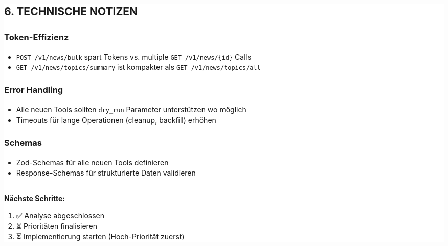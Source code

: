 
## 6. TECHNISCHE NOTIZEN

### Token-Effizienz
- `POST /v1/news/bulk` spart Tokens vs. multiple `GET /v1/news/{id}` Calls
- `GET /v1/news/topics/summary` ist kompakter als `GET /v1/news/topics/all`

### Error Handling
- Alle neuen Tools sollten `dry_run` Parameter unterstützen wo möglich
- Timeouts für lange Operationen (cleanup, backfill) erhöhen

### Schemas
- Zod-Schemas für alle neuen Tools definieren
- Response-Schemas für strukturierte Daten validieren

---

**Nächste Schritte:**
1. ✅ Analyse abgeschlossen
2. ⏳ Prioritäten finalisieren
3. ⏳ Implementierung starten (Hoch-Priorität zuerst)

